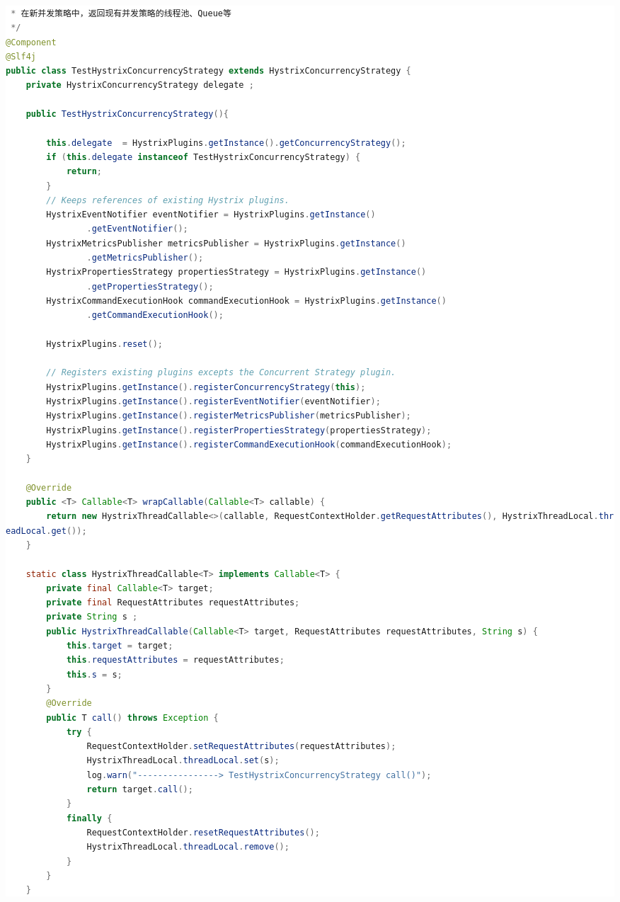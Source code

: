 ```java
 * 在新并发策略中，返回现有并发策略的线程池、Queue等
 */
@Component
@Slf4j
public class TestHystrixConcurrencyStrategy extends HystrixConcurrencyStrategy {
    private HystrixConcurrencyStrategy delegate ;

    public TestHystrixConcurrencyStrategy(){

        this.delegate  = HystrixPlugins.getInstance().getConcurrencyStrategy();
        if (this.delegate instanceof TestHystrixConcurrencyStrategy) {
            return;
        }
        // Keeps references of existing Hystrix plugins.
        HystrixEventNotifier eventNotifier = HystrixPlugins.getInstance()
                .getEventNotifier();
        HystrixMetricsPublisher metricsPublisher = HystrixPlugins.getInstance()
                .getMetricsPublisher();
        HystrixPropertiesStrategy propertiesStrategy = HystrixPlugins.getInstance()
                .getPropertiesStrategy();
        HystrixCommandExecutionHook commandExecutionHook = HystrixPlugins.getInstance()
                .getCommandExecutionHook();

        HystrixPlugins.reset();

        // Registers existing plugins excepts the Concurrent Strategy plugin.
        HystrixPlugins.getInstance().registerConcurrencyStrategy(this);
        HystrixPlugins.getInstance().registerEventNotifier(eventNotifier);
        HystrixPlugins.getInstance().registerMetricsPublisher(metricsPublisher);
        HystrixPlugins.getInstance().registerPropertiesStrategy(propertiesStrategy);
        HystrixPlugins.getInstance().registerCommandExecutionHook(commandExecutionHook);
    }

    @Override
    public <T> Callable<T> wrapCallable(Callable<T> callable) {
        return new HystrixThreadCallable<>(callable, RequestContextHolder.getRequestAttributes(), HystrixThreadLocal.threadLocal.get());
    }

    static class HystrixThreadCallable<T> implements Callable<T> {
        private final Callable<T> target;
        private final RequestAttributes requestAttributes;
        private String s ;
        public HystrixThreadCallable(Callable<T> target, RequestAttributes requestAttributes, String s) {
            this.target = target;
            this.requestAttributes = requestAttributes;
            this.s = s;
        }
        @Override
        public T call() throws Exception {
            try {
                RequestContextHolder.setRequestAttributes(requestAttributes);
                HystrixThreadLocal.threadLocal.set(s);
                log.warn("----------------> TestHystrixConcurrencyStrategy call()");
                return target.call();
            }
            finally {
                RequestContextHolder.resetRequestAttributes();
                HystrixThreadLocal.threadLocal.remove();
            }
        }
    }
```